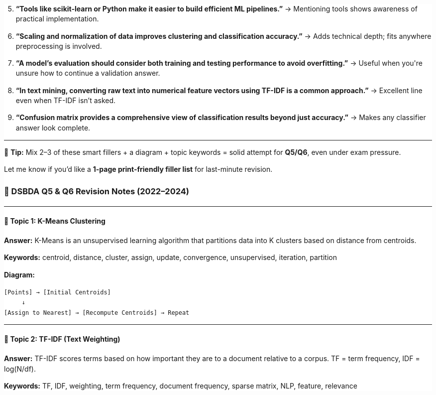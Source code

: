 5. **“Tools like scikit-learn or Python make it easier to build efficient ML pipelines.”**
   → Mentioning tools shows awareness of practical implementation.

6. **“Scaling and normalization of data improves clustering and classification accuracy.”**
   → Adds technical depth; fits anywhere preprocessing is involved.

7. **“A model’s evaluation should consider both training and testing performance to avoid overfitting.”**
   → Useful when you're unsure how to continue a validation answer.

8. **“In text mining, converting raw text into numerical feature vectors using TF-IDF is a common approach.”**
   → Excellent line even when TF-IDF isn’t asked.

9. **“Confusion matrix provides a comprehensive view of classification results beyond just accuracy.”**
   → Makes any classifier answer look complete.

---

🧠 **Tip:** Mix 2–3 of these smart fillers + a diagram + topic keywords = solid attempt for **Q5/Q6**, even under exam pressure.

Let me know if you’d like a **1-page print-friendly filler list** for last-minute revision.



### 📘 DSBDA Q5 & Q6 Revision Notes (2022–2024)

---

#### 📘 Topic 1: K-Means Clustering

**Answer:**
K-Means is an unsupervised learning algorithm that partitions data into K clusters based on distance from centroids.

**Keywords:** centroid, distance, cluster, assign, update, convergence, unsupervised, iteration, partition

**Diagram:**

```
[Points] → [Initial Centroids]
     ↓
[Assign to Nearest] → [Recompute Centroids] → Repeat
```

---

#### 📘 Topic 2: TF-IDF (Text Weighting)

**Answer:**
TF-IDF scores terms based on how important they are to a document relative to a corpus. TF = term frequency, IDF = log(N/df).

**Keywords:** TF, IDF, weighting, term frequency, document frequency, sparse matrix, NLP, feature, relevance
